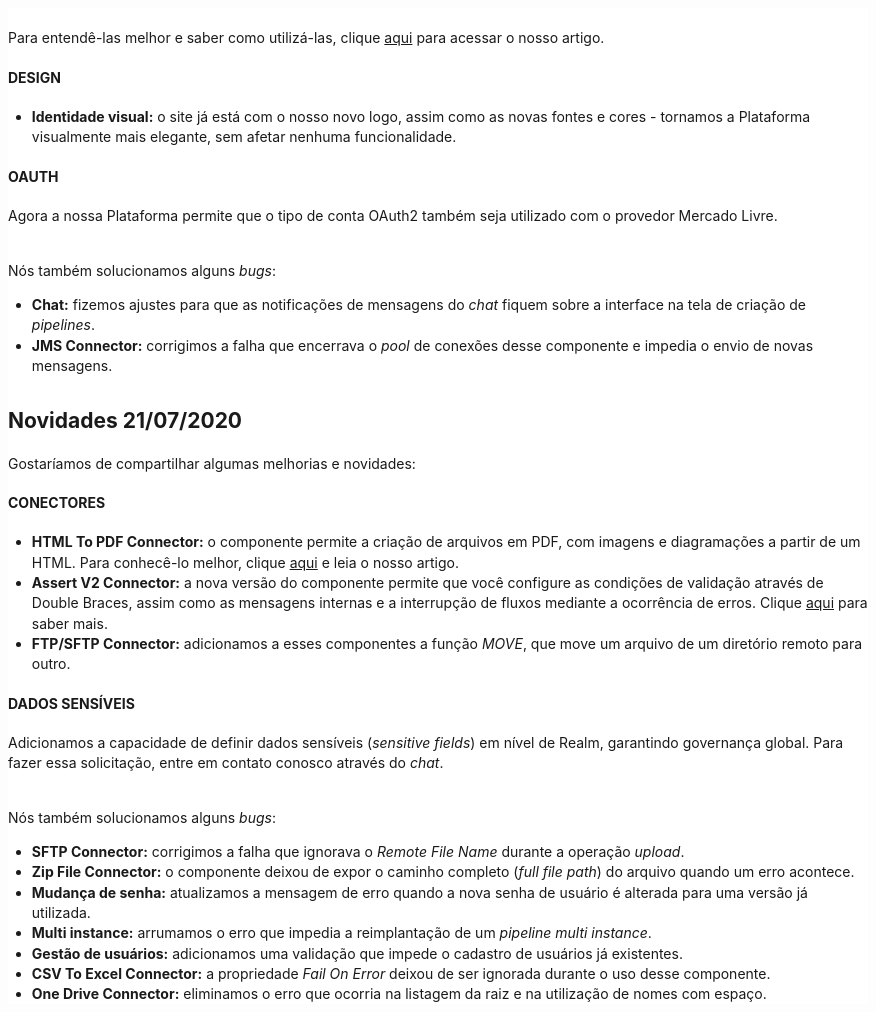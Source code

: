 \
Para entendê-las melhor e saber como utilizá-las, clique [aqui](https://docs.digibee.com/documentation/v/pt-br/build/funcoes-double-braces/funcoes-condicionais) para acessar o nosso artigo.

#### DESIGN <a href="#design" id="design"></a>

* **Identidade visual:** o site já está com o nosso novo logo, assim como as novas fontes e cores - tornamos a Plataforma visualmente mais elegante, sem afetar nenhuma funcionalidade.

#### OAUTH <a href="#oauth" id="oauth"></a>

Agora a nossa Plataforma permite que o tipo de conta OAuth2 também seja utilizado com o provedor Mercado Livre.

\
Nós também solucionamos alguns _bugs_:

* **Chat:** fizemos ajustes para que as notificações de mensagens do _chat_ fiquem sobre a interface na tela de criação de _pipelines_.
* **JMS Connector:** corrigimos a falha que encerrava o _pool_ de conexões desse componente e impedia o envio de novas mensagens.



## Novidades 21/07/2020



Gostaríamos de compartilhar algumas melhorias e novidades:

#### CONECTORES <a href="#conectores" id="conectores"></a>

* **HTML To PDF Connector:** o componente permite a criação de arquivos em PDF, com imagens e diagramações a partir de um HTML. Para conhecê-lo melhor, clique [aqui](https://docs.digibee.com/documentation/v/pt-br/components/tools/html-to-pdf) e leia o nosso artigo.
* **Assert V2 Connector:** a nova versão do componente permite que você configure as condições de validação através de Double Braces, assim como as mensagens internas e a interrupção de fluxos mediante a ocorrência de erros. Clique [aqui](https://docs.digibee.com/documentation/v/pt-br/components/tools/assert-v2) para saber mais.
* **FTP/SFTP Connector:** adicionamos a esses componentes a função _MOVE_, que move um arquivo de um diretório remoto para outro.

#### DADOS SENSÍVEIS <a href="#dados-sensveis" id="dados-sensveis"></a>

Adicionamos a capacidade de definir dados sensíveis (_sensitive fields_) em nível de Realm, garantindo governança global. Para fazer essa solicitação, entre em contato conosco através do _chat_.

\
Nós também solucionamos alguns _bugs_:

* **SFTP Connector:** corrigimos a falha que ignorava o _Remote File Name_ durante a operação _upload_.
* **Zip File Connector:** o componente deixou de expor o caminho completo (_full file path_) do arquivo quando um erro acontece.
* **Mudança de senha:** atualizamos a mensagem de erro quando a nova senha de usuário é alterada para uma versão já utilizada.
* **Multi instance:** arrumamos o erro que impedia a reimplantação de um _pipeline multi instance_.
* **Gestão de usuários:** adicionamos uma validação que impede o cadastro de usuários já existentes.
* **CSV To Excel Connector:** a propriedade _Fail On Error_ deixou de ser ignorada durante o uso desse componente.
* **One Drive Connector:** eliminamos o erro que ocorria na listagem da raiz e na utilização de nomes com espaço.
